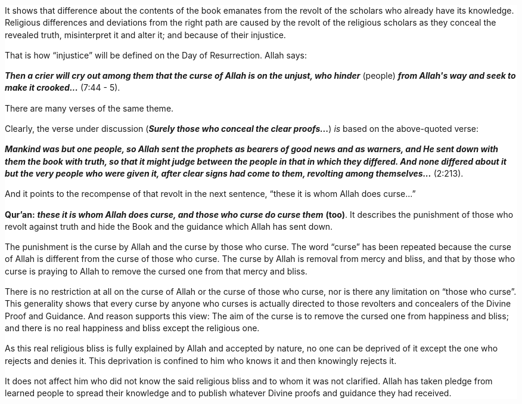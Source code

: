 It shows that difference about the contents of the book emanates from
the revolt of the scholars who already have its knowledge. Religious
differences and deviations from the right path are caused by the revolt
of the religious scholars as they conceal the revealed truth,
misinterpret it and alter it; and because of their injustice.

That is how “injustice” will be defined on the Day of Resurrection.
Allah says:

***Then a crier will cry out among them that the curse of Allah is on
the unjust, who hinder*** (people) ***from Allah's way and seek to make
it crooked...*** (7:44 - 5).

There are many verses of the same theme.

Clearly, the verse under discussion (***Surely those who con­ceal the
clear proofs...***) *is* based on the above-quoted verse:

***Mankind was but one people, so Allah sent the prophets as bearers of
good news and as warners, and He sent down with them the book with
truth, so that it might judge between the people in that in which they
differed. And none differed about it but the very people who were given
it, after clear signs had come to them, revolting among themselves...***
(2:213).

And it points to the recompense of that revolt in the next sentence,
“these it is whom Allah does curse...”

**Qur’an:** ***these it is whom Allah does curse, and those who curse do
curse them*** **(too)**. It describes the punishment of those who revolt
against truth and hide the Book and the guidance which Allah has sent
down.

The punishment is the curse by Allah and the curse by those who curse.
The word “curse” has been re­peated because the curse of Allah is
different from the curse of those who curse. The curse by Allah is
removal from mercy and bliss, and that by those who curse is praying to
Allah to remove the cursed one from that mercy and bliss.

There is no restriction at all on the curse of Allah or the curse of
those who curse, nor is there any limitation on “those who curse”. This
generality shows that every curse by anyone who curses is actually
directed to those revolters and concealers of the Divine Proof and
Guidance. And reason supports this view: The aim of the curse is to
remove the cursed one from happiness and bliss; and there is no real
happiness and bliss except the religious one.

As this real religious bliss is fully explained by Allah and accepted by
nature, no one can be deprived of it except the one who rejects and
denies it. This deprivation is confined to him who knows it and then
knowingly rejects it.

It does not affect him who did not know the said religious bliss and to
whom it was not clarified. Allah has taken pledge from learned people to
spread their knowledge and to publish whatever Divine proofs and
guidance they had received.
